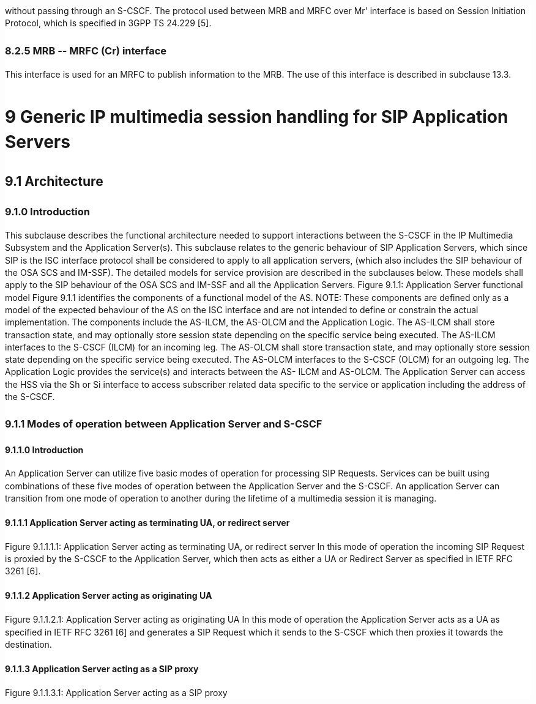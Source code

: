 without passing through an S-CSCF.
The protocol used between MRB and MRFC over Mr\' interface is based on Session
Initiation Protocol, which is specified in 3GPP TS 24.229 [5].
### 8.2.5 MRB -- MRFC (Cr) interface
This interface is used for an MRFC to publish information to the MRB. The use
of this interface is described in subclause 13.3.
# 9 Generic IP multimedia session handling for SIP Application Servers
## 9.1 Architecture
### 9.1.0 Introduction
This subclause describes the functional architecture needed to support
interactions between the S-CSCF in the IP Multimedia Subsystem and the
Application Server(s). This subclause relates to the generic behaviour of SIP
Application Servers, which since SIP is the ISC interface protocol shall be
considered to apply to all application servers, (which also includes the SIP
behaviour of the OSA SCS and IM-SSF). The detailed models for service
provision are described in the subclauses below. These models shall apply to
the SIP behaviour of the OSA SCS and IM-SSF and all the Application Servers.
Figure 9.1.1: Application Server functional model
Figure 9.1.1 identifies the components of a functional model of the AS.
NOTE: These components are defined only as a model of the expected behaviour
of the AS on the ISC interface and are not intended to define or constrain the
actual implementation.
The components include the AS-ILCM, the AS-OLCM and the Application Logic. The
AS-ILCM shall store transaction state, and may optionally store session state
depending on the specific service being executed. The AS-ILCM interfaces to
the S-CSCF (ILCM) for an incoming leg.
The AS-OLCM shall store transaction state, and may optionally store session
state depending on the specific service being executed. The AS-OLCM interfaces
to the S-CSCF (OLCM) for an outgoing leg.
The Application Logic provides the service(s) and interacts between the AS-
ILCM and AS-OLCM.
The Application Server can access the HSS via the Sh or Si interface to access
subscriber related data specific to the service or application including the
address of the S-CSCF.
### 9.1.1 Modes of operation between Application Server and S-CSCF
#### 9.1.1.0 Introduction
An Application Server can utilize five basic modes of operation for processing
SIP Requests. Services can be built using combinations of these five modes of
operation between the Application Server and the S-CSCF. An application Server
can transition from one mode of operation to another during the lifetime of a
multimedia session it is managing.
#### 9.1.1.1 Application Server acting as terminating UA, or redirect server
Figure 9.1.1.1.1: Application Server acting as terminating UA, or redirect
server
In this mode of operation the incoming SIP Request is proxied by the S-CSCF to
the Application Server, which then acts as either a UA or Redirect Server as
specified in IETF RFC 3261 [6].
#### 9.1.1.2 Application Server acting as originating UA
Figure 9.1.1.2.1: Application Server acting as originating UA
In this mode of operation the Application Server acts as a UA as specified in
IETF RFC 3261 [6] and generates a SIP Request which it sends to the S-CSCF
which then proxies it towards the destination.
#### 9.1.1.3 Application Server acting as a SIP proxy
Figure 9.1.1.3.1: Application Server acting as a SIP proxy